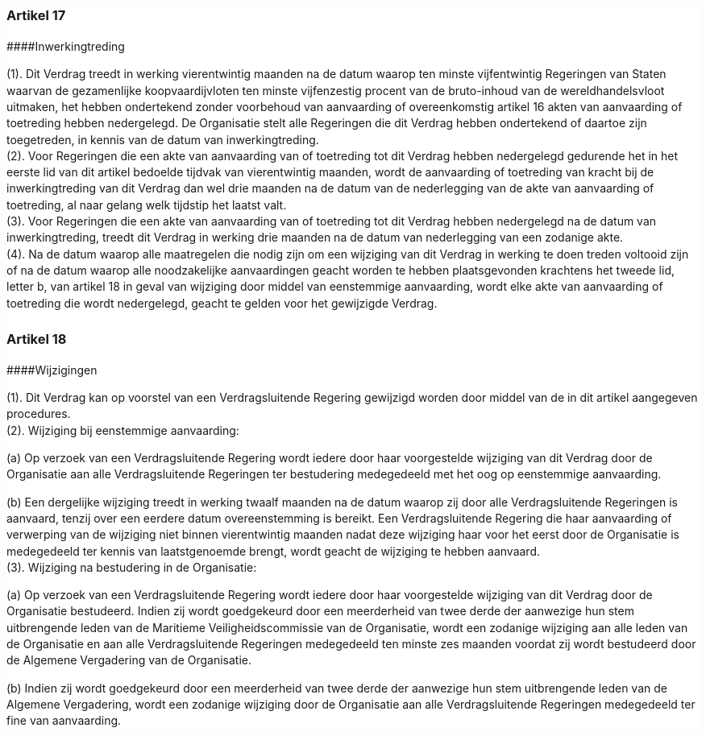 ### Artikel  17  

####Inwerkingtreding

(1).  Dit Verdrag treedt in werking vierentwintig maanden na de datum waarop ten minste vijfentwintig Regeringen van Staten waarvan de gezamenlijke koopvaardijvloten ten minste vijfenzestig procent van de bruto-inhoud van de wereldhandelsvloot uitmaken, het hebben ondertekend zonder voorbehoud van aanvaarding of overeenkomstig artikel 16 akten van aanvaarding of toetreding hebben nedergelegd. De Organisatie stelt alle Regeringen die dit Verdrag hebben ondertekend of daartoe zijn toegetreden, in kennis van de datum van inwerkingtreding.   
(2).  Voor Regeringen die een akte van aanvaarding van of toetreding tot dit Verdrag hebben nedergelegd gedurende het in het eerste lid van dit artikel bedoelde tijdvak van vierentwintig maanden, wordt de aanvaarding of toetreding van kracht bij de inwerkingtreding van dit Verdrag dan wel drie maanden na de datum van de nederlegging van de akte van aanvaarding of toetreding, al naar gelang welk tijdstip het laatst valt.   
(3).  Voor Regeringen die een akte van aanvaarding van of toetreding tot dit Verdrag hebben nedergelegd na de datum van inwerkingtreding, treedt dit Verdrag in werking drie maanden na de datum van nederlegging van een zodanige akte.   
(4).  Na de datum waarop alle maatregelen die nodig zijn om een wijziging van dit Verdrag in werking te doen treden voltooid zijn of na de datum waarop alle noodzakelijke aanvaardingen geacht worden te hebben plaatsgevonden krachtens het tweede lid, letter b, van artikel 18 in geval van wijziging door middel van eenstemmige aanvaarding, wordt elke akte van aanvaarding of toetreding die wordt nedergelegd, geacht te gelden voor het gewijzigde Verdrag.   

### Artikel  18  

####Wijzigingen

(1).  Dit Verdrag kan op voorstel van een Verdragsluitende Regering gewijzigd worden door middel van de in dit artikel aangegeven procedures.   
(2).  Wijziging bij eenstemmige aanvaarding: 

(a) Op verzoek van een Verdragsluitende Regering wordt iedere door haar voorgestelde wijziging van dit Verdrag door de Organisatie aan alle Verdragsluitende Regeringen ter bestudering medegedeeld met het oog op eenstemmige aanvaarding.  

(b) Een dergelijke wijziging treedt in werking twaalf maanden na de datum waarop zij door alle Verdragsluitende Regeringen is aanvaard, tenzij over een eerdere datum overeenstemming is bereikt. Een Verdragsluitende Regering die haar aanvaarding of verwerping van de wijziging niet binnen vierentwintig maanden nadat deze wijziging haar voor het eerst door de Organisatie is medegedeeld ter kennis van laatstgenoemde brengt, wordt geacht de wijziging te hebben aanvaard.     
(3).  Wijziging na bestudering in de Organisatie: 

(a) Op verzoek van een Verdragsluitende Regering wordt iedere door haar voorgestelde wijziging van dit Verdrag door de Organisatie bestudeerd. Indien zij wordt goedgekeurd door een meerderheid van twee derde der aanwezige hun stem uitbrengende leden van de Maritieme Veiligheidscommissie van de Organisatie, wordt een zodanige wijziging aan alle leden van de Organisatie en aan alle Verdragsluitende Regeringen medegedeeld ten minste zes maanden voordat zij wordt bestudeerd door de Algemene Vergadering van de Organisatie.  

(b) Indien zij wordt goedgekeurd door een meerderheid van twee derde der aanwezige hun stem uitbrengende leden van de Algemene Vergadering, wordt een zodanige wijziging door de Organisatie aan alle Verdragsluitende Regeringen medegedeeld ter fine van aanvaarding.  
